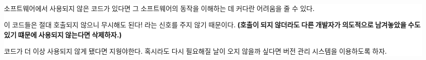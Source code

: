 소프트웨어에서 사용되지 않은 코드가 있다면 그 소프트웨어의 동작을 이해하는 데 커다란 어려움을 줄 수 있다.

이 코드들은 절대 호출되지 않으니 무시해도 된다! 라는 신호를 주지 않기 때문이다. __(호출이 되지 않더라도 다른 개발자가 의도적으로 남겨놓았을 수도 있기 떄문에 사용되지 않는다면 삭제하자.)__

코드가 더 이상 사용되지 않게 됐다면 지웡야한다. 혹시라도 다시 필요해질 날이 오지 않을까 싶다면 버전 관리 시스템을 이용하도록 하자.













